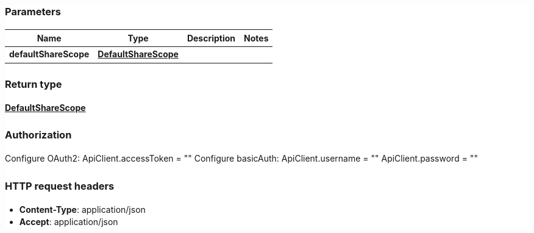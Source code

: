 ### Parameters

Name | Type | Description  | Notes
------------- | ------------- | ------------- | -------------
 **defaultShareScope** | [**DefaultShareScope**](DefaultShareScope.md)|  |

### Return type

[**DefaultShareScope**](DefaultShareScope.md)

### Authorization


Configure OAuth2:
    ApiClient.accessToken = ""
Configure basicAuth:
    ApiClient.username = ""
    ApiClient.password = ""

### HTTP request headers

 - **Content-Type**: application/json
 - **Accept**: application/json

